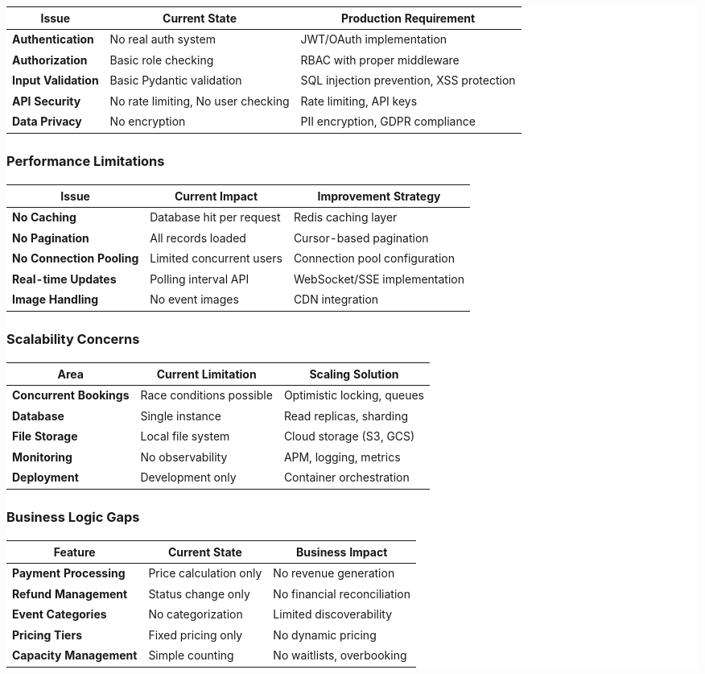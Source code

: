 | Issue                | Current State                      | Production Requirement                   |
| -------------------- | ---------------------------------- | ---------------------------------------- |
| **Authentication**   | No real auth system                | JWT/OAuth implementation                 |
| **Authorization**    | Basic role checking                | RBAC with proper middleware              |
| **Input Validation** | Basic Pydantic validation          | SQL injection prevention, XSS protection |
| **API Security**     | No rate limiting, No user checking | Rate limiting, API keys                  |
| **Data Privacy**     | No encryption                      | PII encryption, GDPR compliance          |

### Performance Limitations

| Issue                     | Current Impact           | Improvement Strategy          |
| ------------------------- | ------------------------ | ----------------------------- |
| **No Caching**            | Database hit per request | Redis caching layer           |
| **No Pagination**         | All records loaded       | Cursor-based pagination       |
| **No Connection Pooling** | Limited concurrent users | Connection pool configuration |
| **Real-time Updates**     | Polling interval API     | WebSocket/SSE implementation  |
| **Image Handling**        | No event images          | CDN integration               |

### Scalability Concerns

| Area                    | Current Limitation       | Scaling Solution           |
| ----------------------- | ------------------------ | -------------------------- |
| **Concurrent Bookings** | Race conditions possible | Optimistic locking, queues |
| **Database**            | Single instance          | Read replicas, sharding    |
| **File Storage**        | Local file system        | Cloud storage (S3, GCS)    |
| **Monitoring**          | No observability         | APM, logging, metrics      |
| **Deployment**          | Development only         | Container orchestration    |

### Business Logic Gaps

| Feature                 | Current State          | Business Impact             |
| ----------------------- | ---------------------- | --------------------------- |
| **Payment Processing**  | Price calculation only | No revenue generation       |
| **Refund Management**   | Status change only     | No financial reconciliation |
| **Event Categories**    | No categorization      | Limited discoverability     |
| **Pricing Tiers**       | Fixed pricing only     | No dynamic pricing          |
| **Capacity Management** | Simple counting        | No waitlists, overbooking   |
